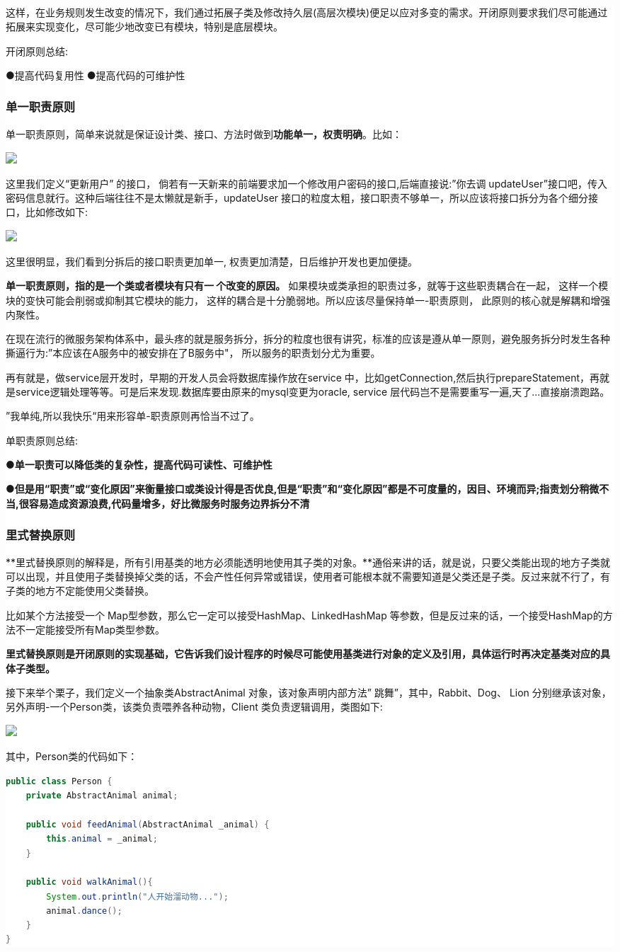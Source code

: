 这样，在业务规则发生改变的情况下，我们通过拓展子类及修改持久层(高层次模块)便足以应对多变的需求。开闭原则要求我们尽可能通过拓展来实现变化，尽可能少地改变已有模块，特别是底层模块。

开闭原则总结:

●提高代码复用性
●提高代码的可维护性

### 单一职责原则

单一职责原则，简单来说就是保证设计类、接口、方法时做到**功能单一，权责明确**。比如：

![](http://www.liuanqihappybirthday.top/uploads/big/46ad282b4d2cedb7589ab263f9f7e96c.jpg)

这里我们定义“更新用户” 的接口， 倘若有一天新来的前端要求加一个修改用户密码的接口,后端直接说:”你去调 updateUser”接口吧，传入密码信息就行。这种后端往往不是太懒就是新手，updateUser 接口的粒度太粗，接口职责不够单一，所以应该将接口拆分为各个细分接口，比如修改如下:

![](http://www.liuanqihappybirthday.top/uploads/big/1491bffd9e0a8d94b7de8491cb57d305.jpg)

这里很明显，我们看到分拆后的接口职责更加单一, 权责更加清楚，日后维护开发也更加便捷。

**单一职责原则，指的是一个类或者模块有只有一 个改变的原因。** 如果模块或类承担的职责过多，就等于这些职责耦合在一起， 这样一个模块的变快可能会削弱或抑制其它模块的能力， 这样的耦合是十分脆弱地。所以应该尽量保持单一-职责原则， 此原则的核心就是解耦和增强内聚性。

在现在流行的微服务架构体系中，最头疼的就是服务拆分，拆分的粒度也很有讲究，标准的应该是遵从单一原则，避免服务拆分时发生各种撕逼行为:”本应该在A服务中的被安排在了B服务中"， 所以服务的职责划分尤为重要。

再有就是，做service层开发时，早期的开发人员会将数据库操作放在service 中，比如getConnection,然后执行prepareStatement，再就是service逻辑处理等等。可是后来发现.数据库要由原来的mysql变更为oracle, service 层代码岂不是需要重写一遍,天了...直接崩溃跑路。

”我单纯,所以我快乐“用来形容单-职责原则再恰当不过了。

单职责原则总结:

●**单一职责可以降低类的复杂性，提高代码可读性、可维护性**

●**但是用“职责”或“变化原因”来衡量接口或类设计得是否优良,但是“职责”和“变化原因”都是不可度量的，因目、环境而异;指责划分稍微不当,很容易造成资源浪费,代码量增多，好比微服务时服务边界拆分不清**

### 里式替换原则

**里式替换原则的解释是，所有引用基类的地方必须能透明地使用其子类的对象。**通俗来讲的话，就是说，只要父类能出现的地方子类就可以出现，并且使用子类替换掉父类的话，不会产性任何异常或错误，使用者可能根本就不需要知道是父类还是子类。反过来就不行了，有子类的地方不定能使用父类替换。

比如某个方法接受一个 Map型参数，那么它一定可以接受HashMap、LinkedHashMap 等参数，但是反过来的话，一个接受HashMap的方法不一定能接受所有Map类型参数。

**里式替换原则是开闭原则的实现基础，它告诉我们设计程序的时候尽可能使用基类进行对象的定义及引用，具体运行时再决定基类对应的具体子类型。**

接下来举个栗子，我们定义一个抽象类AbstractAnimal 对象，该对象声明内部方法” 跳舞”，其中，Rabbit、Dog、 Lion 分别继承该对象，另外声明-一个Person类，该类负责喂养各种动物，Client 类负责逻辑调用，类图如下:

![](http://www.liuanqihappybirthday.top/uploads/big/6f242c57697525af6cd220f1bab356ed.png)

其中，Person类的代码如下：

```java
public class Person {
    private AbstractAnimal animal;

    public void feedAnimal(AbstractAnimal _animal) {
        this.animal = _animal;
    }

    public void walkAnimal(){
        System.out.println("人开始溜动物...");
        animal.dance();
    }
}
```
